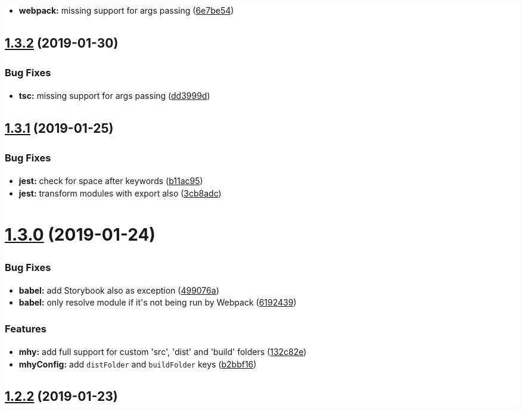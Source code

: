 -   **webpack:** missing support for args passing ([6e7be54](https://github.com/wintercounter/mhy/commit/6e7be54))

<a name="1.3.2"></a>

## [1.3.2](https://github.com/wintercounter/mhy/compare/v1.3.1...v1.3.2) (2019-01-30)

### Bug Fixes

-   **tsc:** missing support for args passing ([dd3999d](https://github.com/wintercounter/mhy/commit/dd3999d))

<a name="1.3.1"></a>

## [1.3.1](https://github.com/wintercounter/mhy/compare/v1.3.0...v1.3.1) (2019-01-25)

### Bug Fixes

-   **jest:** check for space after keywords ([b11ac95](https://github.com/wintercounter/mhy/commit/b11ac95))
-   **jest:** transform modules with export also ([3cb8adc](https://github.com/wintercounter/mhy/commit/3cb8adc))

<a name="1.3.0"></a>

# [1.3.0](https://github.com/wintercounter/mhy/compare/v1.2.2...v1.3.0) (2019-01-24)

### Bug Fixes

-   **babel:** add Storybook also as exception ([499076a](https://github.com/wintercounter/mhy/commit/499076a))
-   **babel:** only resolve module if it's not being run by Webpack ([6192439](https://github.com/wintercounter/mhy/commit/6192439))

### Features

-   **mhy:** add full support for custom 'src', 'dist' and 'build' folders ([132c82e](https://github.com/wintercounter/mhy/commit/132c82e))
-   **mhyConfig:** add `distFolder` and `buildFolder` keys ([b2bbf16](https://github.com/wintercounter/mhy/commit/b2bbf16))

<a name="1.2.2"></a>

## [1.2.2](https://github.com/wintercounter/mhy/compare/v1.2.1...v1.2.2) (2019-01-23)

<a name="1.2.1"></a>
